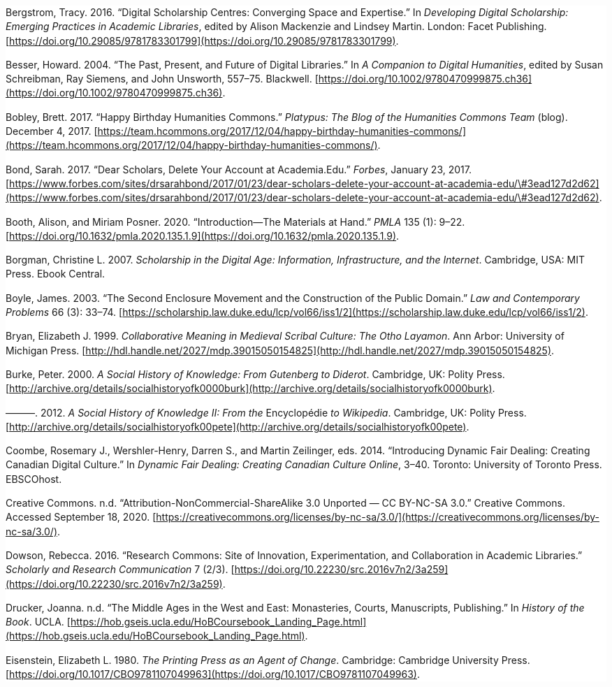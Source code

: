 Bergstrom, Tracy. 2016. “Digital Scholarship Centres: Converging Space and Expertise.” In *Developing Digital Scholarship: Emerging Practices in Academic Libraries*, edited by Alison Mackenzie and Lindsey Martin. London: Facet Publishing. [https://doi.org/10.29085/9781783301799](https://doi.org/10.29085/9781783301799).

Besser, Howard. 2004. “The Past, Present, and Future of Digital Libraries.” In *A Companion to Digital Humanities*, edited by Susan Schreibman, Ray Siemens, and John Unsworth, 557–75. Blackwell. [https://doi.org/10.1002/9780470999875.ch36](https://doi.org/10.1002/9780470999875.ch36).

Bobley, Brett. 2017. “Happy Birthday Humanities Commons.” *Platypus: The Blog of the Humanities Commons Team* (blog). December 4, 2017. [https://team.hcommons.org/2017/12/04/happy-birthday-humanities-commons/](https://team.hcommons.org/2017/12/04/happy-birthday-humanities-commons/).

Bond, Sarah. 2017. “Dear Scholars, Delete Your Account at Academia.Edu.” *Forbes*, January 23, 2017. [https://www.forbes.com/sites/drsarahbond/2017/01/23/dear-scholars-delete-your-account-at-academia-edu/\#3ead127d2d62](https://www.forbes.com/sites/drsarahbond/2017/01/23/dear-scholars-delete-your-account-at-academia-edu/\#3ead127d2d62).

Booth, Alison, and Miriam Posner. 2020. “Introduction—The Materials at Hand.” *PMLA* 135 (1): 9–22. [https://doi.org/10.1632/pmla.2020.135.1.9](https://doi.org/10.1632/pmla.2020.135.1.9).

Borgman, Christine L. 2007. *Scholarship in the Digital Age: Information, Infrastructure, and the Internet*. Cambridge, USA: MIT Press. Ebook Central.

Boyle, James. 2003. “The Second Enclosure Movement and the Construction of the Public Domain.” *Law and Contemporary Problems* 66 (3): 33–74. [https://scholarship.law.duke.edu/lcp/vol66/iss1/2](https://scholarship.law.duke.edu/lcp/vol66/iss1/2).

Bryan, Elizabeth J. 1999. *Collaborative Meaning in Medieval Scribal Culture: The Otho Layamon*. Ann Arbor: University of Michigan Press. [http://hdl.handle.net/2027/mdp.39015050154825](http://hdl.handle.net/2027/mdp.39015050154825).

Burke, Peter. 2000. *A Social History of Knowledge: From Gutenberg to Diderot*. Cambridge, UK: Polity Press. [http://archive.org/details/socialhistoryofk0000burk](http://archive.org/details/socialhistoryofk0000burk).

———. 2012. *A Social History of Knowledge II: From the* Encyclopédie *to Wikipedia*. Cambridge, UK: Polity Press. [http://archive.org/details/socialhistoryofk00pete](http://archive.org/details/socialhistoryofk00pete).

Coombe, Rosemary J., Wershler-Henry, Darren S., and Martin Zeilinger, eds. 2014. “Introducing Dynamic Fair Dealing: Creating Canadian Digital Culture.” In *Dynamic Fair Dealing: Creating Canadian Culture Online*, 3–40. Toronto: University of Toronto Press. EBSCOhost.

Creative Commons. n.d. “Attribution-NonCommercial-ShareAlike 3.0 Unported — CC BY-NC-SA 3.0.” Creative Commons. Accessed September 18, 2020. [https://creativecommons.org/licenses/by-nc-sa/3.0/](https://creativecommons.org/licenses/by-nc-sa/3.0/).

Dowson, Rebecca. 2016. “Research Commons: Site of Innovation, Experimentation, and Collaboration in Academic Libraries.” *Scholarly and Research Communication* 7 (2/3). [https://doi.org/10.22230/src.2016v7n2/3a259](https://doi.org/10.22230/src.2016v7n2/3a259).

Drucker, Joanna. n.d. “The Middle Ages in the West and East: Monasteries, Courts, Manuscripts, Publishing.” In *History of the Book*. UCLA. [https://hob.gseis.ucla.edu/HoBCoursebook_Landing_Page.html](https://hob.gseis.ucla.edu/HoBCoursebook_Landing_Page.html).

Eisenstein, Elizabeth L. 1980. *The Printing Press as an Agent of Change*. Cambridge: Cambridge University Press. [https://doi.org/10.1017/CBO9781107049963](https://doi.org/10.1017/CBO9781107049963).

